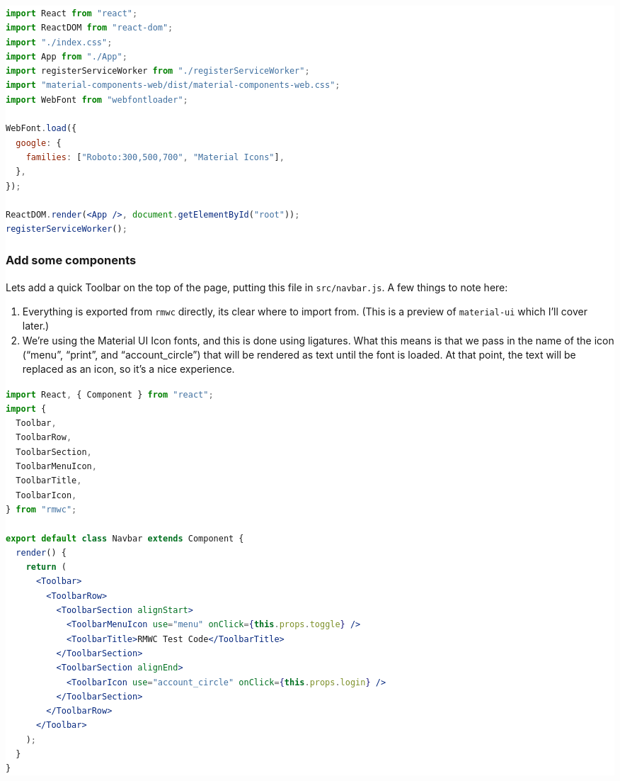 ```jsx
import React from "react";
import ReactDOM from "react-dom";
import "./index.css";
import App from "./App";
import registerServiceWorker from "./registerServiceWorker";
import "material-components-web/dist/material-components-web.css";
import WebFont from "webfontloader";

WebFont.load({
  google: {
    families: ["Roboto:300,500,700", "Material Icons"],
  },
});

ReactDOM.render(<App />, document.getElementById("root"));
registerServiceWorker();
```

### Add some components

Lets add a quick Toolbar on the top of the page, putting this file in `src/navbar.js`. A few things to note here:

1. Everything is exported from `rmwc` directly, its clear where to import from. (This is a preview of `material-ui` which I’ll cover later.)
2. We’re using the Material UI Icon fonts, and this is done using ligatures. What this means is that we pass in the name of the icon (“menu”, “print”, and “account_circle”) that will be rendered as text until the font is loaded. At that point, the text will be replaced as an icon, so it’s a nice experience.

```jsx
import React, { Component } from "react";
import {
  Toolbar,
  ToolbarRow,
  ToolbarSection,
  ToolbarMenuIcon,
  ToolbarTitle,
  ToolbarIcon,
} from "rmwc";

export default class Navbar extends Component {
  render() {
    return (
      <Toolbar>
        <ToolbarRow>
          <ToolbarSection alignStart>
            <ToolbarMenuIcon use="menu" onClick={this.props.toggle} />
            <ToolbarTitle>RMWC Test Code</ToolbarTitle>
          </ToolbarSection>
          <ToolbarSection alignEnd>
            <ToolbarIcon use="account_circle" onClick={this.props.login} />
          </ToolbarSection>
        </ToolbarRow>
      </Toolbar>
    );
  }
}
```
